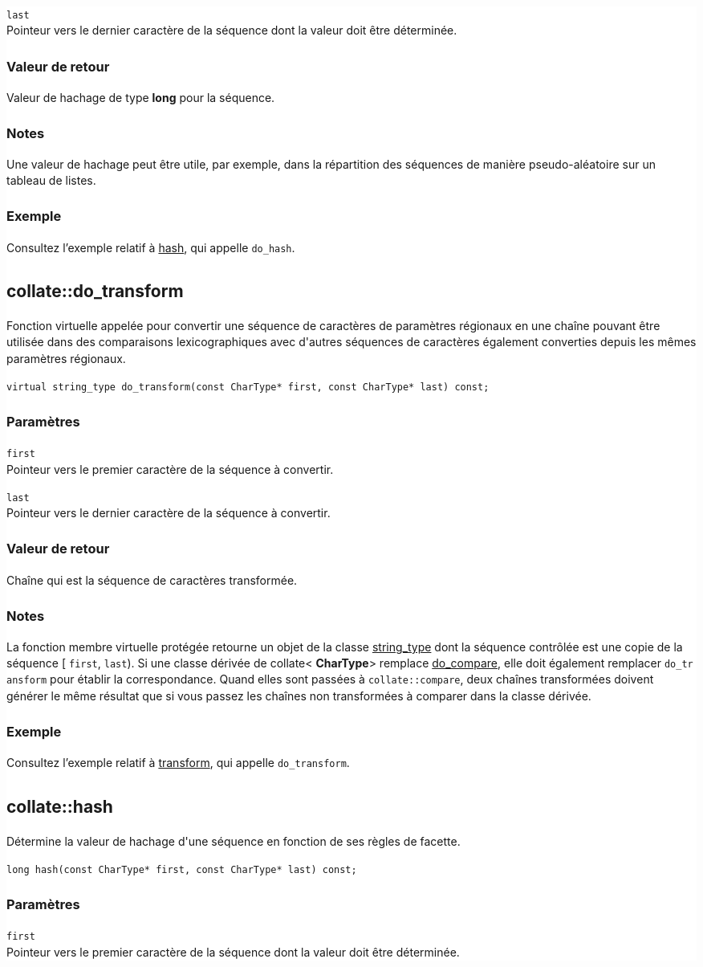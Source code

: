  `last`  
 Pointeur vers le dernier caractère de la séquence dont la valeur doit être déterminée.  
  
### <a name="return-value"></a>Valeur de retour  
 Valeur de hachage de type **long** pour la séquence.  
  
### <a name="remarks"></a>Notes  
 Une valeur de hachage peut être utile, par exemple, dans la répartition des séquences de manière pseudo-aléatoire sur un tableau de listes.  
  
### <a name="example"></a>Exemple  
  Consultez l’exemple relatif à [hash](#hash), qui appelle `do_hash`.  
  
##  <a name="do_transform"></a>  collate::do_transform  
 Fonction virtuelle appelée pour convertir une séquence de caractères de paramètres régionaux en une chaîne pouvant être utilisée dans des comparaisons lexicographiques avec d'autres séquences de caractères également converties depuis les mêmes paramètres régionaux.  
  
```  
virtual string_type do_transform(const CharType* first, const CharType* last) const;
```  
  
### <a name="parameters"></a>Paramètres  
 `first`  
 Pointeur vers le premier caractère de la séquence à convertir.  
  
 `last`  
 Pointeur vers le dernier caractère de la séquence à convertir.  
  
### <a name="return-value"></a>Valeur de retour  
 Chaîne qui est la séquence de caractères transformée.  
  
### <a name="remarks"></a>Notes  
 La fonction membre virtuelle protégée retourne un objet de la classe [string_type](#string_type) dont la séquence contrôlée est une copie de la séquence [ `first`, `last`). Si une classe dérivée de collate\< **CharType**> remplace [do_compare](#do_compare), elle doit également remplacer `do_transform` pour établir la correspondance. Quand elles sont passées à `collate::compare`, deux chaînes transformées doivent générer le même résultat que si vous passez les chaînes non transformées à comparer dans la classe dérivée.  
  
### <a name="example"></a>Exemple  
  Consultez l’exemple relatif à [transform](#transform), qui appelle `do_transform`.  
  
##  <a name="hash"></a>  collate::hash  
 Détermine la valeur de hachage d'une séquence en fonction de ses règles de facette.  
  
```  
long hash(const CharType* first, const CharType* last) const;
```  
  
### <a name="parameters"></a>Paramètres  
 `first`  
 Pointeur vers le premier caractère de la séquence dont la valeur doit être déterminée.  
  